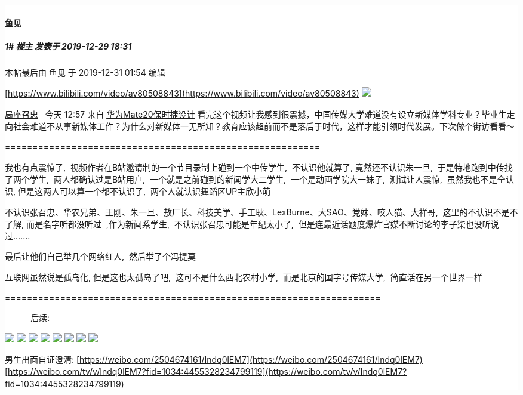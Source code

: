 

-----

####  鱼见  
##### 1#       楼主       发表于 2019-12-29 18:31


 本帖最后由 鱼见 于 2019-12-31 01:54 编辑 

[https://www.bilibili.com/video/av80508843](https://www.bilibili.com/video/av80508843)
<img src="https://i.loli.net/2019/12/29/sSV64Yh7wM2NbnG.jpg" referrerpolicy="no-referrer">


[局座召忠](https://weibo.com/u/6049590367?refer_flag=1005055013_)  
今天 12:57 来自 [华为Mate20保时捷设计](https://app.weibo.com/t/feed/5jeoR4)
看完这个视频让我感到很震撼，中国传媒大学难道没有设立新媒体学科专业？毕业生走向社会难道不从事新媒体工作？为什么对新媒体一无所知？教育应该超前而不是落后于时代，这样才能引领时代发展。下次做个街访看看～


=========================================================


我也有点震惊了,  视频作者在B站邀请制的一个节目录制上碰到一个中传学生,  不认识他就算了, 竟然还不认识朱一旦,  于是特地跑到中传找了两个学生,  两人都确认过是B站用户,  一个就是之前碰到的新闻学大二学生,  一个是动画学院大一妹子,  测试让人震惊,  虽然我也不是全认识, 但是这两人可以算一个都不认识了,  两个人就认识舞蹈区UP主欣小萌


不认识张召忠、华农兄弟、王刚、朱一旦、敖厂长、科技美学、手工耿、LexBurne、大SAO、党妹、咬人猫、大祥哥,  这里的不认识不是不了解, 而是名字听都没听过  ,作为新闻系学生,  不认识张召忠可能是年纪太小了,  但是连最近话题度爆炸官媒不断讨论的李子柒也没听说过.......


最后让他们自己举几个网络红人,  然后举了个冯提莫


互联网虽然说是孤岛化, 但是这也太孤岛了吧,  这可不是什么西北农村小学,  而是北京的国字号传媒大学,  简直活在另一个世界一样


====================================================================

           后续:

<img src="https://i.loli.net/2019/12/31/dRFmSKHc9nshXMV.jpg" referrerpolicy="no-referrer">

<img src="https://i.loli.net/2019/12/31/u1zYndV3q7j6pxf.jpg" referrerpolicy="no-referrer">
<img src="https://i.loli.net/2019/12/31/GUm9L3xQfe5cIp2.jpg" referrerpolicy="no-referrer">

<img src="https://i.loli.net/2019/12/31/q5sQG2jiM3TCudf.jpg" referrerpolicy="no-referrer">


<img src="https://i.loli.net/2019/12/31/qknLNsGVvgrwKBH.jpg" referrerpolicy="no-referrer">


<img src="https://i.loli.net/2019/12/31/DbSjvGsKxPR8X5T.jpg" referrerpolicy="no-referrer">

<img src="https://i.loli.net/2019/12/31/KEQTOaUPdD2Mnlh.jpg" referrerpolicy="no-referrer">

<img src="https://i.loli.net/2019/12/31/bt28hxqDnrVzOwv.jpg" referrerpolicy="no-referrer">


男生出面自证澄清:
[https://weibo.com/2504674161/Indq0lEM7](https://weibo.com/2504674161/Indq0lEM7)
[https://weibo.com/tv/v/Indq0lEM7?fid=1034:4455328234799119](https://weibo.com/tv/v/Indq0lEM7?fid=1034:4455328234799119)
